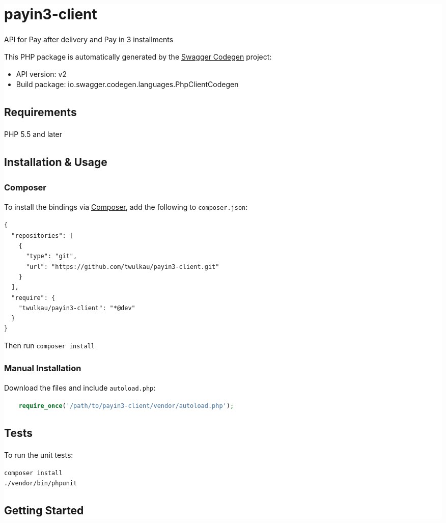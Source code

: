 # payin3-client
API for Pay after delivery and Pay in 3 installments

This PHP package is automatically generated by the [Swagger Codegen](https://github.com/swagger-api/swagger-codegen) project:

- API version: v2
- Build package: io.swagger.codegen.languages.PhpClientCodegen

## Requirements

PHP 5.5 and later

## Installation & Usage
### Composer

To install the bindings via [Composer](http://getcomposer.org/), add the following to `composer.json`:

```
{
  "repositories": [
    {
      "type": "git",
      "url": "https://github.com/twulkau/payin3-client.git"
    }
  ],
  "require": {
    "twulkau/payin3-client": "*@dev"
  }
}
```

Then run `composer install`

### Manual Installation

Download the files and include `autoload.php`:

```php
    require_once('/path/to/payin3-client/vendor/autoload.php');
```

## Tests

To run the unit tests:

```
composer install
./vendor/bin/phpunit
```

## Getting Started
